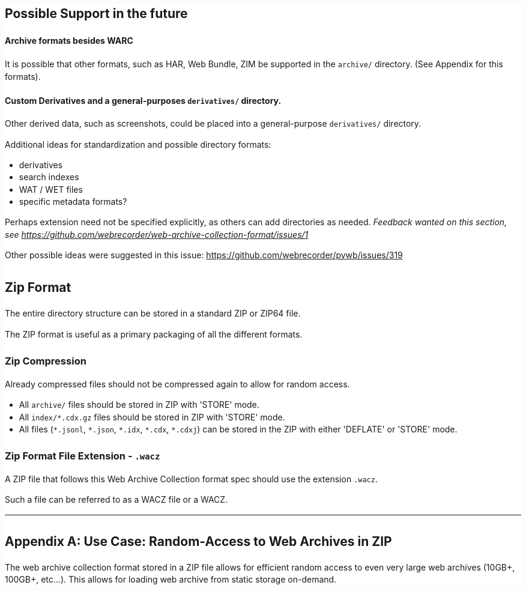 
## Possible Support in the future

#### Archive formats besides WARC

It is possible that other formats, such as HAR, Web Bundle, ZIM be supported
in the `archive/` directory. (See Appendix for this formats).

#### Custom Derivatives and a general-purposes `derivatives/` directory.

Other derived data, such as screenshots, could be placed into a general-purpose
`derivatives/` directory.

Additional ideas for standardization and possible directory formats:
- derivatives
- search indexes
- WAT / WET files
- specific metadata formats?

Perhaps extension need not be specified explicitly, as others can add directories as needed.
*Feedback wanted on this section, see https://github.com/webrecorder/web-archive-collection-format/issues/1*

Other possible ideas were suggested in this issue: https://github.com/webrecorder/pywb/issues/319

## Zip Format

The entire directory structure can be stored in a standard ZIP or ZIP64 file.

The ZIP format is useful as a primary packaging of all the different formats.


### Zip Compression

Already compressed files should not be compressed again to allow for random access.

- All `archive/` files should be stored in ZIP with 'STORE' mode.
- All `index/*.cdx.gz` files should be stored in ZIP with 'STORE' mode.
- All files (`*.jsonl`, `*.json`, `*.idx`, `*.cdx`, `*.cdxj`) can be stored in the ZIP with either 'DEFLATE' or 'STORE' mode.

### Zip Format File Extension - `.wacz`

A ZIP file that follows this Web Archive Collection format spec should use the extension `.wacz`.

Such a file can be referred to as a WACZ file or a WACZ.

<hr>

## Appendix A: Use Case: Random-Access to Web Archives in ZIP

The web archive collection format stored in a ZIP file allows for efficient random access to even very large web archives (10GB+, 100GB+, etc...). This allows for loading web archive from static storage on-demand.
